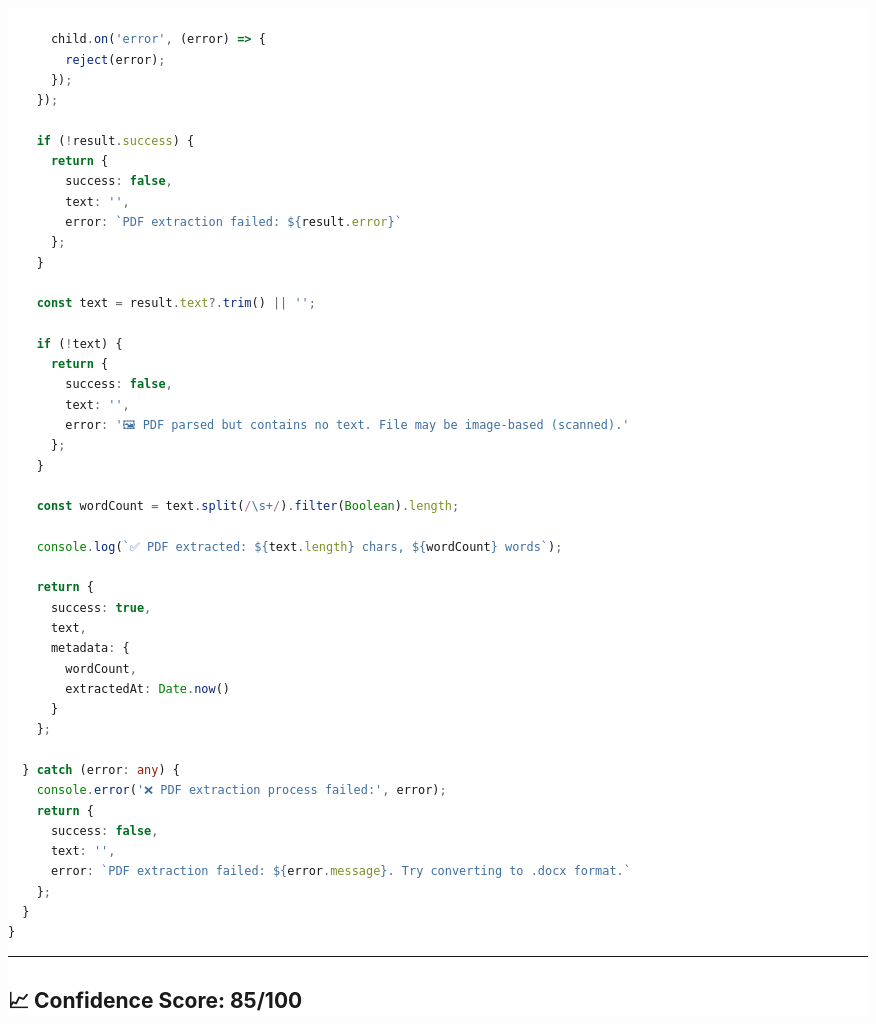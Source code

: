 ```typescript
      
      child.on('error', (error) => {
        reject(error);
      });
    });
    
    if (!result.success) {
      return {
        success: false,
        text: '',
        error: `PDF extraction failed: ${result.error}`
      };
    }
    
    const text = result.text?.trim() || '';
    
    if (!text) {
      return {
        success: false,
        text: '',
        error: '🖼️ PDF parsed but contains no text. File may be image-based (scanned).'
      };
    }
    
    const wordCount = text.split(/\s+/).filter(Boolean).length;
    
    console.log(`✅ PDF extracted: ${text.length} chars, ${wordCount} words`);
    
    return {
      success: true,
      text,
      metadata: {
        wordCount,
        extractedAt: Date.now()
      }
    };
    
  } catch (error: any) {
    console.error('❌ PDF extraction process failed:', error);
    return {
      success: false,
      text: '',
      error: `PDF extraction failed: ${error.message}. Try converting to .docx format.`
    };
  }
}
```

---

## 📈 Confidence Score: 85/100
